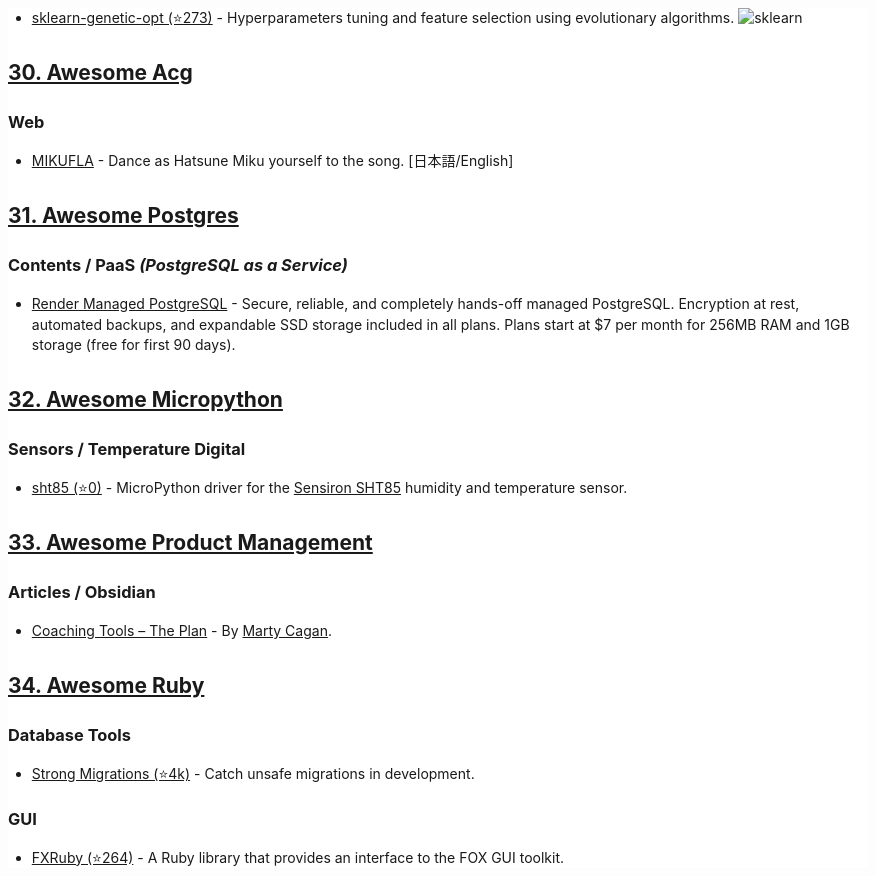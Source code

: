 *   [sklearn-genetic-opt (⭐273)](https://github.com/rodrigo-arenas/Sklearn-genetic-opt) - Hyperparameters tuning and feature selection using evolutionary algorithms. <img height="20" src="https://github.com/krzjoa/awesome-python-data-science/raw/master/img/sklearn_big.png" alt="sklearn">

## [30. Awesome Acg](/content/soruly/awesome-acg/week/README.md)

### Web

*   [MIKUFLA](https://aidn.jp/mikufla/) - Dance as Hatsune Miku yourself to the song. \[日本語/English]

## [31. Awesome Postgres](/content/dhamaniasad/awesome-postgres/week/README.md)

### Contents / PaaS *(PostgreSQL as a Service)*

*   [Render Managed PostgreSQL](https://render.com/docs/databases) - Secure, reliable, and completely hands-off managed PostgreSQL. Encryption at rest, automated backups, and expandable SSD storage included in all plans. Plans start at $7 per month for 256MB RAM and 1GB storage (free for first 90 days).

## [32. Awesome Micropython](/content/mcauser/awesome-micropython/week/README.md)

### Sensors / Temperature Digital

*   [sht85 (⭐0)](https://github.com/octaprog7/sht85) - MicroPython driver for the [Sensiron SHT85](https://sensirion.com/products/catalog/SHT85/) humidity and temperature sensor.

## [33. Awesome Product Management](/content/dend/awesome-product-management/week/README.md)

### Articles / Obsidian

*   [Coaching Tools – The Plan](https://svpg.com/coaching-tools-the-plan/) - By [Marty Cagan](https://www.svpg.com/team/marty-cagan/).

## [34. Awesome Ruby](/content/markets/awesome-ruby/week/README.md)

### Database Tools

*   [Strong Migrations (⭐4k)](https://github.com/ankane/strong_migrations) - Catch unsafe migrations in development.

### GUI

*   [FXRuby (⭐264)](https://github.com/larskanis/fxruby) - A Ruby library that provides an interface to the FOX GUI toolkit.
